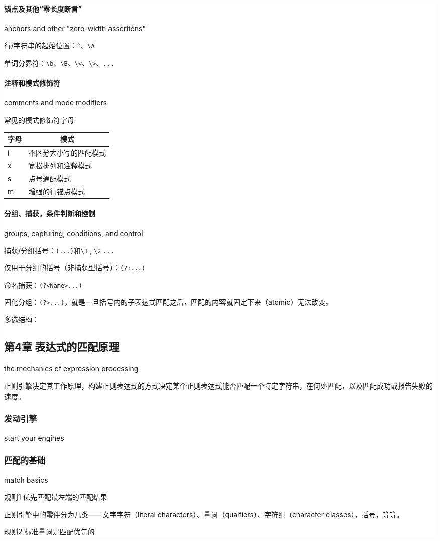 #### 锚点及其他“零长度断言”

anchors and other "zero-width assertions"

行/字符串的起始位置：`^`、`\A`

单词分界符：`\b`、`\B`、`\<`、`\>`、`...`

#### 注释和模式修饰符

comments and mode modifiers

常见的模式修饰符字母

| 字母 | 模式                   |
| ---- | ---------------------- |
| i    | 不区分大小写的匹配模式 |
| x    | 宽松排列和注释模式     |
| s    | 点号通配模式           |
| m    | 增强的行锚点模式       |

#### 分组、捕获，条件判断和控制

groups, capturing, conditions, and control

捕获/分组括号：`(...)`和`\1` , `\2` `...`

仅用于分组的括号（非捕获型括号）：`(?:...)`

命名捕获：`(?<Name>...)`

固化分组：`(?>...)`，就是一旦括号内的子表达式匹配之后，匹配的内容就固定下来（atomic）无法改变。

多选结构：



## 第4章 表达式的匹配原理

the mechanics of expression processing

正则引擎决定其工作原理，构建正则表达式的方式决定某个正则表达式能否匹配一个特定字符串，在何处匹配，以及匹配成功或报告失败的速度。

### 发动引擎

start your engines

### 匹配的基础

match basics

规则1 优先匹配最左端的匹配结果

正则引擎中的零件分为几类——文字字符（literal characters）、量词（qualfiers）、字符组（character classes），括号，等等。

规则2 标准量词是匹配优先的
